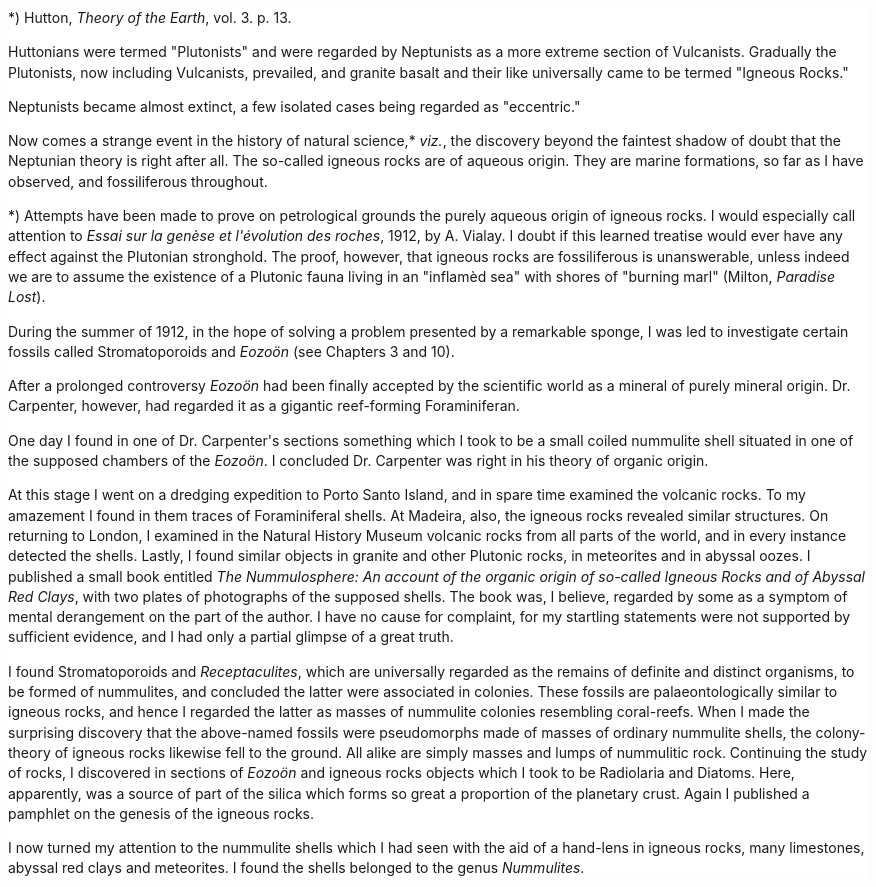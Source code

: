 *) Hutton, _Theory of the Earth_, vol. 3. p. 13.

Huttonians were termed "Plutonists" and were regarded by Neptunists as a more extreme section of Vulcanists. Gradually the Plutonists, now including Vulcanists, prevailed, and granite basalt and their like universally came to be termed "Igneous Rocks."

Neptunists became almost extinct, a few isolated cases being regarded as "eccentric."

Now comes a strange event in the history of natural science,* _viz._, the discovery beyond the faintest shadow of doubt that the Neptunian theory is right after all. The so-called igneous rocks are of aqueous origin. They are marine formations, so far as I have observed, and fossiliferous throughout.

*) Attempts have been made to prove on petrological grounds the purely aqueous origin of igneous rocks. I would especially call attention to _Essai sur la genèse et l'évolution des roches_, 1912, by A. Vialay. I doubt if this learned treatise would ever have any effect against the Plutonian stronghold. The proof, however, that igneous rocks are fossiliferous is unanswerable, unless indeed we are to assume the existence of a Plutonic fauna living in an "inflamèd sea" with shores of "burning marl" (Milton, _Paradise Lost_).

During the summer of 1912, in the hope of solving a problem presented by a remarkable sponge, I was led to investigate certain fossils called Stromatoporoids and _Eozoön_ (see Chapters 3 and 10).

After a prolonged controversy _Eozoön_ had been finally accepted by the scientific world as a mineral of purely mineral origin. Dr. Carpenter, however, had regarded it as a gigantic reef-forming Foraminiferan.

One day I found in one of Dr. Carpenter's sections something which I took to be a small coiled nummulite shell situated in one of the supposed chambers of the _Eozoön_. I concluded Dr. Carpenter was right in his theory of organic origin.

At this stage I went on a dredging expedition to Porto Santo Island, and in spare time examined the volcanic rocks. To my amazement I found in them traces of Foraminiferal shells. At Madeira, also, the igneous rocks revealed similar structures. On returning to London, I examined in the Natural History Museum volcanic rocks from all parts of the world, and in every instance detected the shells. Lastly, I found similar objects in granite and other Plutonic rocks, in meteorites and in abyssal oozes. I published a small book entitled _The Nummulosphere: An account of the organic origin of so-called Igneous Rocks and of Abyssal Red Clays_, with two plates of photographs of the supposed shells. The book was, I believe, regarded by some as a symptom of mental derangement on the part of the author. I have no cause for complaint, for my startling statements were not supported by sufficient evidence, and I had only a partial glimpse of a great truth.

I found Stromatoporoids and _Receptaculites_, which are universally regarded as the remains of definite and distinct organisms, to be formed of nummulites, and concluded the latter were associated in colonies. These fossils are palaeontologically similar to igneous rocks, and hence I regarded the latter as masses of nummulite colonies resembling coral-reefs. When I made the surprising discovery that the above-named fossils were pseudomorphs made of masses of ordinary nummulite shells, the colony-theory of igneous rocks likewise fell to the ground. All alike are simply masses and lumps of nummulitic rock. Continuing the study of rocks, I discovered in sections of _Eozoön_ and igneous rocks objects which I took to be Radiolaria and Diatoms. Here, apparently, was a source of part of the silica which forms so great a proportion of the planetary crust. Again I published a pamphlet on the genesis of the igneous rocks.

I now turned my attention to the nummulite shells which I had seen with the aid of a hand-lens in igneous rocks, many limestones, abyssal red clays and meteorites. I found the shells belonged to the genus _Nummulites_.
